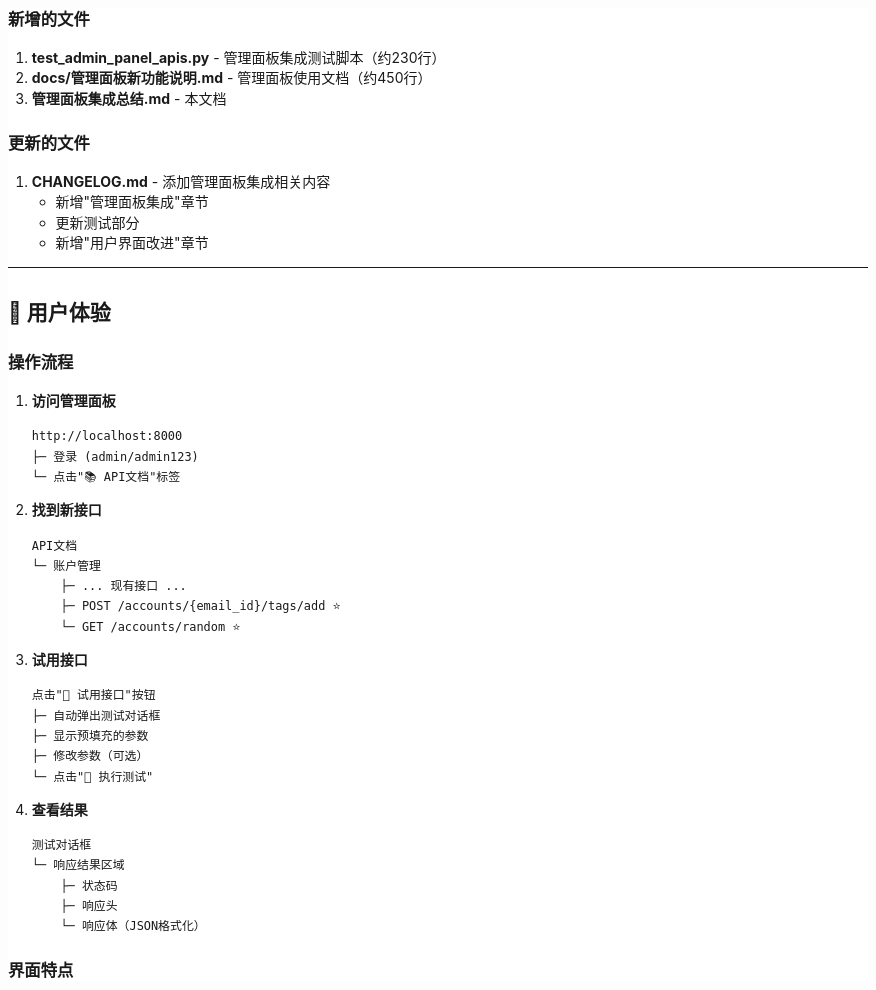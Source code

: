 ### 新增的文件

1. **test_admin_panel_apis.py** - 管理面板集成测试脚本（约230行）
2. **docs/管理面板新功能说明.md** - 管理面板使用文档（约450行）
3. **管理面板集成总结.md** - 本文档

### 更新的文件

1. **CHANGELOG.md** - 添加管理面板集成相关内容
   - 新增"管理面板集成"章节
   - 更新测试部分
   - 新增"用户界面改进"章节

---

## 🎨 用户体验

### 操作流程

1. **访问管理面板**
   ```
   http://localhost:8000
   ├─ 登录 (admin/admin123)
   └─ 点击"📚 API文档"标签
   ```

2. **找到新接口**
   ```
   API文档
   └─ 账户管理
       ├─ ... 现有接口 ...
       ├─ POST /accounts/{email_id}/tags/add ⭐
       └─ GET /accounts/random ⭐
   ```

3. **试用接口**
   ```
   点击"🚀 试用接口"按钮
   ├─ 自动弹出测试对话框
   ├─ 显示预填充的参数
   ├─ 修改参数（可选）
   └─ 点击"🚀 执行测试"
   ```

4. **查看结果**
   ```
   测试对话框
   └─ 响应结果区域
       ├─ 状态码
       ├─ 响应头
       └─ 响应体（JSON格式化）
   ```

### 界面特点
